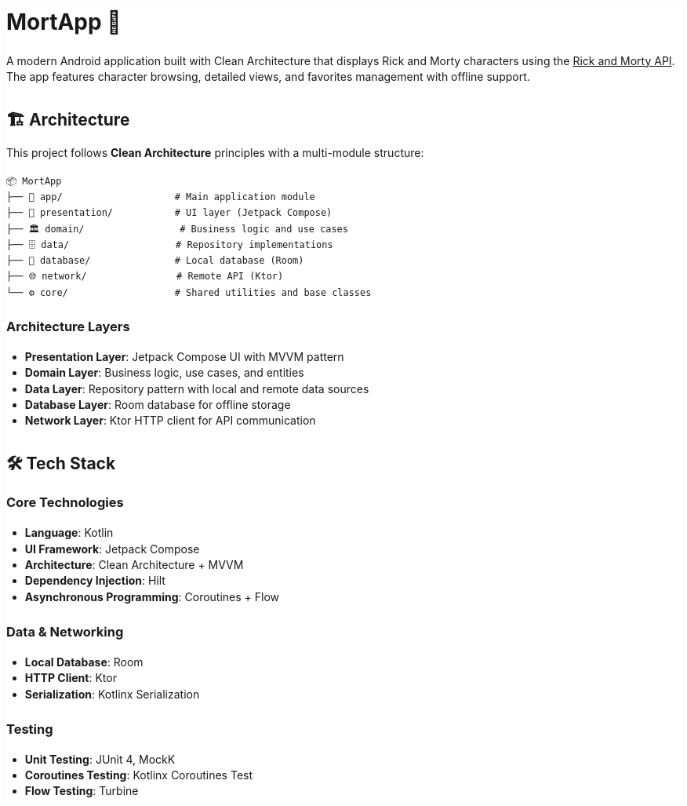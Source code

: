 # MortApp 🚀

A modern Android application built with Clean Architecture that displays Rick and Morty characters
using the [Rick and Morty API](https://rickandmortyapi.com/). The app features character browsing,
detailed views, and favorites management with offline support.

## 🏗️ Architecture

This project follows **Clean Architecture** principles with a multi-module structure:

```
📦 MortApp
├── 📱 app/                    # Main application module
├── 🎨 presentation/           # UI layer (Jetpack Compose)
├── 🏛️ domain/                 # Business logic and use cases
├── 🗄️ data/                   # Repository implementations
├── 💾 database/               # Local database (Room)
├── 🌐 network/                # Remote API (Ktor)
└── ⚙️ core/                   # Shared utilities and base classes
```

### Architecture Layers

- **Presentation Layer**: Jetpack Compose UI with MVVM pattern
- **Domain Layer**: Business logic, use cases, and entities
- **Data Layer**: Repository pattern with local and remote data sources
- **Database Layer**: Room database for offline storage
- **Network Layer**: Ktor HTTP client for API communication

## 🛠️ Tech Stack

### Core Technologies

- **Language**: Kotlin
- **UI Framework**: Jetpack Compose
- **Architecture**: Clean Architecture + MVVM
- **Dependency Injection**: Hilt
- **Asynchronous Programming**: Coroutines + Flow

### Data & Networking

- **Local Database**: Room
- **HTTP Client**: Ktor
- **Serialization**: Kotlinx Serialization

### Testing

- **Unit Testing**: JUnit 4, MockK
- **Coroutines Testing**: Kotlinx Coroutines Test
- **Flow Testing**: Turbine

